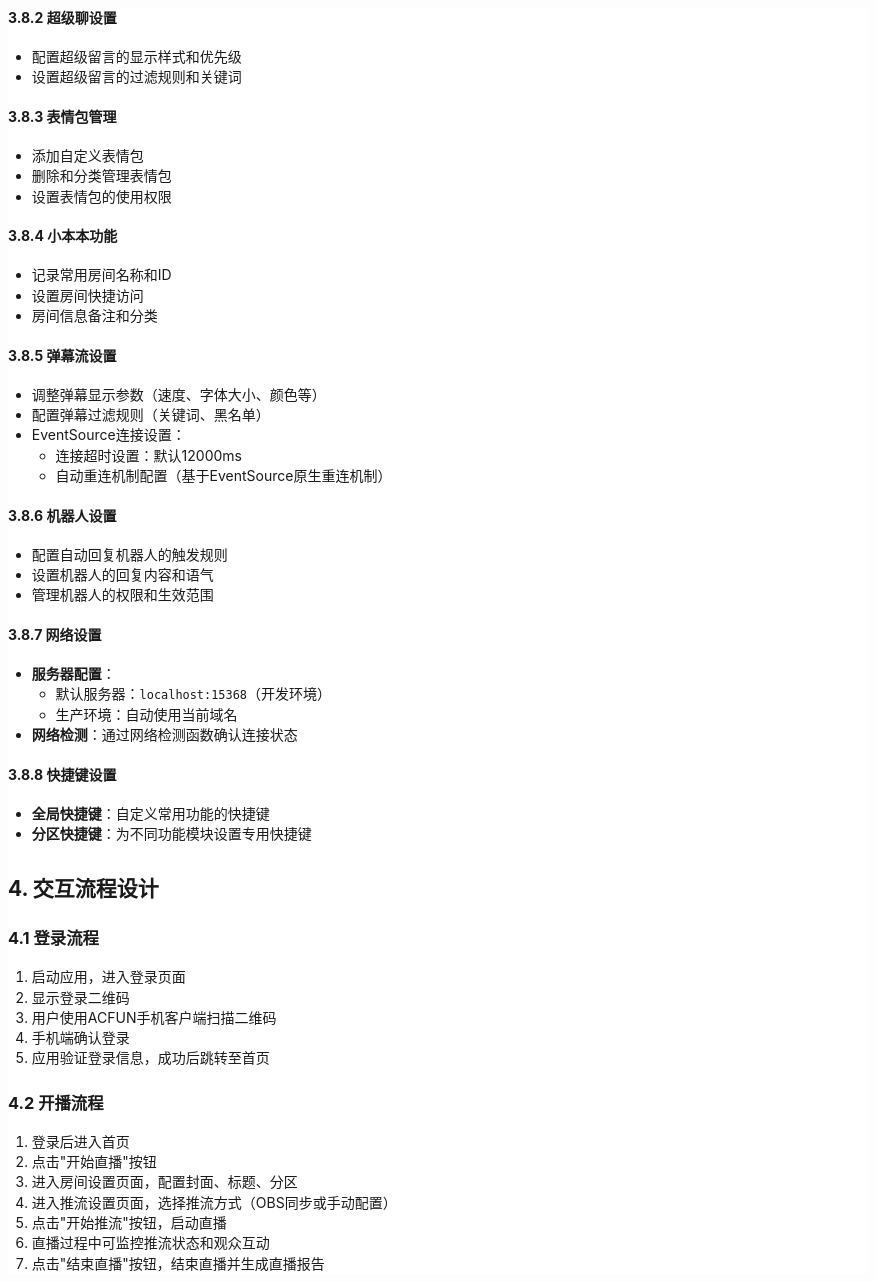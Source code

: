 #### 3.8.2 超级聊设置
- 配置超级留言的显示样式和优先级
- 设置超级留言的过滤规则和关键词

#### 3.8.3 表情包管理
- 添加自定义表情包
- 删除和分类管理表情包
- 设置表情包的使用权限

#### 3.8.4 小本本功能
- 记录常用房间名称和ID
- 设置房间快捷访问
- 房间信息备注和分类

#### 3.8.5 弹幕流设置
- 调整弹幕显示参数（速度、字体大小、颜色等）
- 配置弹幕过滤规则（关键词、黑名单）
- EventSource连接设置：
  - 连接超时设置：默认12000ms
  - 自动重连机制配置（基于EventSource原生重连机制）

#### 3.8.6 机器人设置
- 配置自动回复机器人的触发规则
- 设置机器人的回复内容和语气
- 管理机器人的权限和生效范围

#### 3.8.7 网络设置
- **服务器配置**：
  - 默认服务器：`localhost:15368`（开发环境）
  - 生产环境：自动使用当前域名
- **网络检测**：通过网络检测函数确认连接状态

#### 3.8.8 快捷键设置
- **全局快捷键**：自定义常用功能的快捷键
- **分区快捷键**：为不同功能模块设置专用快捷键

## 4. 交互流程设计

### 4.1 登录流程
1. 启动应用，进入登录页面
2. 显示登录二维码
3. 用户使用ACFUN手机客户端扫描二维码
4. 手机端确认登录
5. 应用验证登录信息，成功后跳转至首页

### 4.2 开播流程
1. 登录后进入首页
2. 点击"开始直播"按钮
3. 进入房间设置页面，配置封面、标题、分区
4. 进入推流设置页面，选择推流方式（OBS同步或手动配置）
5. 点击"开始推流"按钮，启动直播
6. 直播过程中可监控推流状态和观众互动
7. 点击"结束直播"按钮，结束直播并生成直播报告
